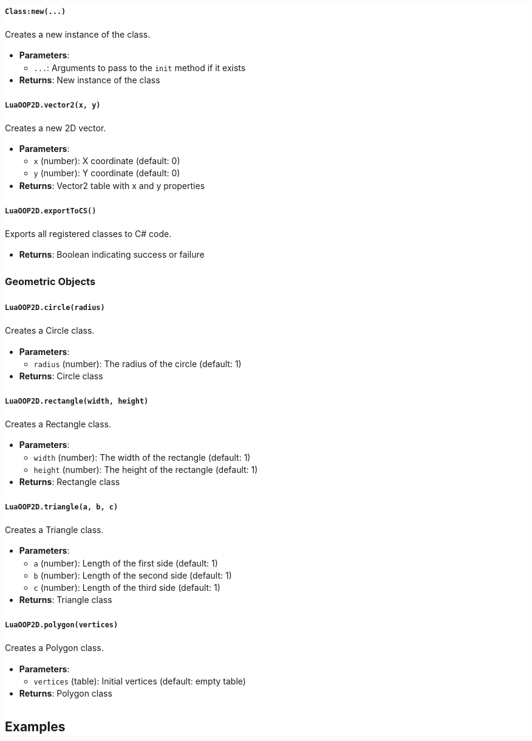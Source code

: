 #### `Class:new(...)`
Creates a new instance of the class.

- **Parameters**:
  - `...`: Arguments to pass to the `init` method if it exists
- **Returns**: New instance of the class

#### `LuaOOP2D.vector2(x, y)`
Creates a new 2D vector.

- **Parameters**:
  - `x` (number): X coordinate (default: 0)
  - `y` (number): Y coordinate (default: 0)
- **Returns**: Vector2 table with x and y properties

#### `LuaOOP2D.exportToCS()`
Exports all registered classes to C# code.

- **Returns**: Boolean indicating success or failure

### Geometric Objects

#### `LuaOOP2D.circle(radius)`
Creates a Circle class.

- **Parameters**:
  - `radius` (number): The radius of the circle (default: 1)
- **Returns**: Circle class

#### `LuaOOP2D.rectangle(width, height)`
Creates a Rectangle class.

- **Parameters**:
  - `width` (number): The width of the rectangle (default: 1)
  - `height` (number): The height of the rectangle (default: 1)
- **Returns**: Rectangle class

#### `LuaOOP2D.triangle(a, b, c)`
Creates a Triangle class.

- **Parameters**:
  - `a` (number): Length of the first side (default: 1)
  - `b` (number): Length of the second side (default: 1)
  - `c` (number): Length of the third side (default: 1)
- **Returns**: Triangle class

#### `LuaOOP2D.polygon(vertices)`
Creates a Polygon class.

- **Parameters**:
  - `vertices` (table): Initial vertices (default: empty table)
- **Returns**: Polygon class

## Examples
